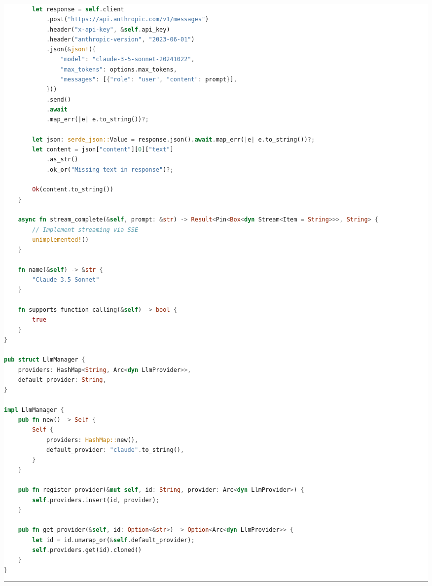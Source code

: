 ```rust
        let response = self.client
            .post("https://api.anthropic.com/v1/messages")
            .header("x-api-key", &self.api_key)
            .header("anthropic-version", "2023-06-01")
            .json(&json!({
                "model": "claude-3-5-sonnet-20241022",
                "max_tokens": options.max_tokens,
                "messages": [{"role": "user", "content": prompt}],
            }))
            .send()
            .await
            .map_err(|e| e.to_string())?;

        let json: serde_json::Value = response.json().await.map_err(|e| e.to_string())?;
        let content = json["content"][0]["text"]
            .as_str()
            .ok_or("Missing text in response")?;

        Ok(content.to_string())
    }

    async fn stream_complete(&self, prompt: &str) -> Result<Pin<Box<dyn Stream<Item = String>>>, String> {
        // Implement streaming via SSE
        unimplemented!()
    }

    fn name(&self) -> &str {
        "Claude 3.5 Sonnet"
    }

    fn supports_function_calling(&self) -> bool {
        true
    }
}

pub struct LlmManager {
    providers: HashMap<String, Arc<dyn LlmProvider>>,
    default_provider: String,
}

impl LlmManager {
    pub fn new() -> Self {
        Self {
            providers: HashMap::new(),
            default_provider: "claude".to_string(),
        }
    }

    pub fn register_provider(&mut self, id: String, provider: Arc<dyn LlmProvider>) {
        self.providers.insert(id, provider);
    }

    pub fn get_provider(&self, id: Option<&str>) -> Option<Arc<dyn LlmProvider>> {
        let id = id.unwrap_or(&self.default_provider);
        self.providers.get(id).cloned()
    }
}
```

---